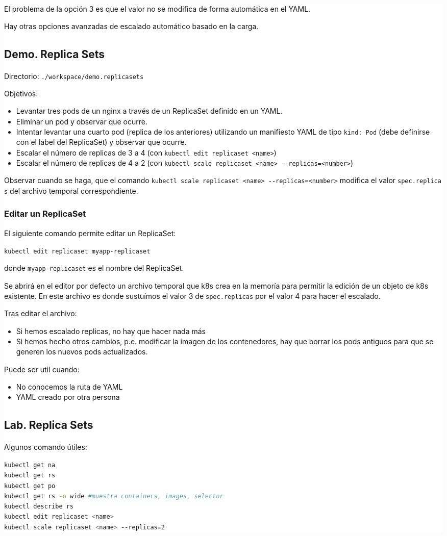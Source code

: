 El problema de la opción 3 es que el valor no se modifica de forma automática en el YAML.

Hay otras opciones avanzadas de escalado automático basado en la carga.

## Demo. Replica Sets

Directorio: `./workspace/demo.replicasets`

Objetivos:

- Levantar tres pods de un nginx a través de un ReplicaSet definido en un YAML.
- Eliminar un pod y observar que ocurre.
- Intentar levantar una cuarto pod (replica de los anteriores) utilizando  un manifiesto YAML de tipo `kind: Pod` (debe definirse con el label del ReplicaSet) y observar que ocurre.
- Escalar el número de replicas de 3 a 4 (con `kubectl edit replicaset <name>`)
- Escalar el número de replicas de 4 a 2 (con `kubectl scale replicaset <name> --replicas=<number>`)

Observar cuando se haga, que el comando `kubectl scale replicaset <name> --replicas=<number>` modifica el valor `spec.replicas` del archivo temporal correspondiente.

### Editar un ReplicaSet

El siguiente comando permite editar un ReplicaSet:

```bash
kubectl edit replicaset myapp-replicaset
```

donde `myapp-replicaset` es el nombre del ReplicaSet.

Se abrirá en el editor por defecto un archivo temporal que k8s crea en la memoría para permitir la edición de un objeto de k8s existente. En este archivo es donde sustuímos el valor 3 de `spec.replicas` por el valor 4 para hacer el escalado.

Tras editar el archivo:

- Si hemos escalado replicas, no hay que hacer nada más
- Si hemos hecho otros cambios, p.e. modificar la imagen de los contenedores, hay que borrar los pods antiguos para que se generen los nuevos pods actualizados.

Puede ser util cuando:

- No conocemos la ruta de YAML
- YAML creado por otra persona


## Lab. Replica Sets

Algunos comando útiles:

```bash
kubectl get na
kubectl get rs
kubectl get po
kubectl get rs -o wide #muestra containers, images, selector
kubectl describe rs
kubectl edit replicaset <name>
kubectl scale replicaset <name> --replicas=2
```
